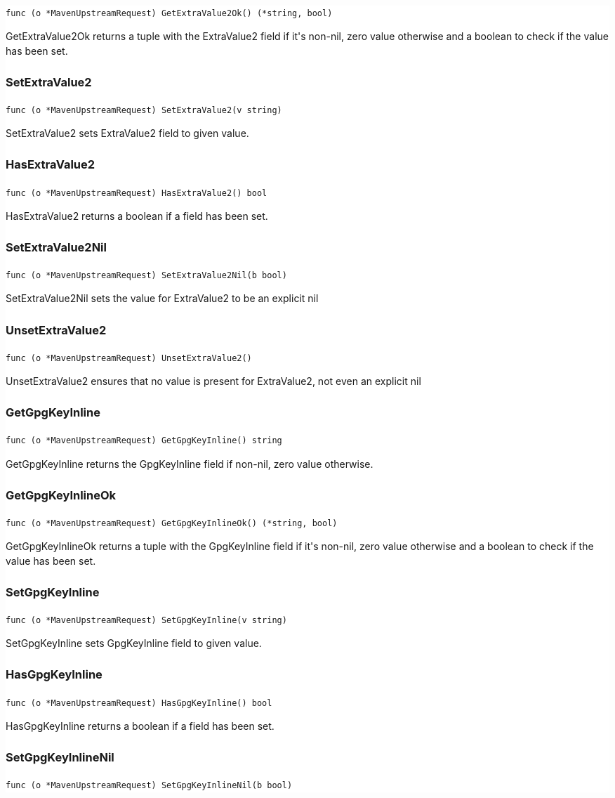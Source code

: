 `func (o *MavenUpstreamRequest) GetExtraValue2Ok() (*string, bool)`

GetExtraValue2Ok returns a tuple with the ExtraValue2 field if it's non-nil, zero value otherwise
and a boolean to check if the value has been set.

### SetExtraValue2

`func (o *MavenUpstreamRequest) SetExtraValue2(v string)`

SetExtraValue2 sets ExtraValue2 field to given value.

### HasExtraValue2

`func (o *MavenUpstreamRequest) HasExtraValue2() bool`

HasExtraValue2 returns a boolean if a field has been set.

### SetExtraValue2Nil

`func (o *MavenUpstreamRequest) SetExtraValue2Nil(b bool)`

 SetExtraValue2Nil sets the value for ExtraValue2 to be an explicit nil

### UnsetExtraValue2
`func (o *MavenUpstreamRequest) UnsetExtraValue2()`

UnsetExtraValue2 ensures that no value is present for ExtraValue2, not even an explicit nil
### GetGpgKeyInline

`func (o *MavenUpstreamRequest) GetGpgKeyInline() string`

GetGpgKeyInline returns the GpgKeyInline field if non-nil, zero value otherwise.

### GetGpgKeyInlineOk

`func (o *MavenUpstreamRequest) GetGpgKeyInlineOk() (*string, bool)`

GetGpgKeyInlineOk returns a tuple with the GpgKeyInline field if it's non-nil, zero value otherwise
and a boolean to check if the value has been set.

### SetGpgKeyInline

`func (o *MavenUpstreamRequest) SetGpgKeyInline(v string)`

SetGpgKeyInline sets GpgKeyInline field to given value.

### HasGpgKeyInline

`func (o *MavenUpstreamRequest) HasGpgKeyInline() bool`

HasGpgKeyInline returns a boolean if a field has been set.

### SetGpgKeyInlineNil

`func (o *MavenUpstreamRequest) SetGpgKeyInlineNil(b bool)`
